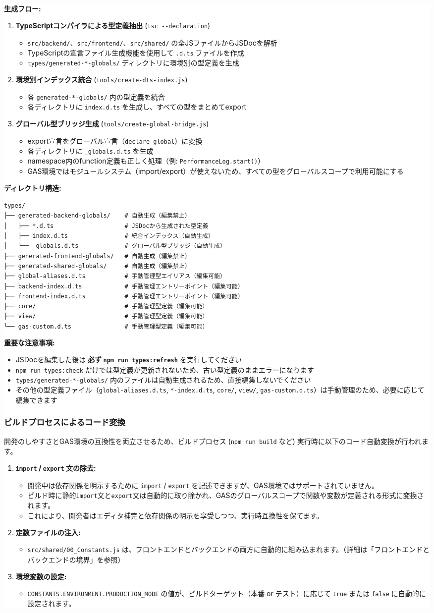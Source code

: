 **生成フロー:**

1. **TypeScriptコンパイラによる型定義抽出** (`tsc --declaration`)
   - `src/backend/`、`src/frontend/`、`src/shared/` の全JSファイルからJSDocを解析
   - TypeScriptの宣言ファイル生成機能を使用して `.d.ts` ファイルを作成
   - `types/generated-*-globals/` ディレクトリに環境別の型定義を生成

2. **環境別インデックス統合** (`tools/create-dts-index.js`)
   - 各 `generated-*-globals/` 内の型定義を統合
   - 各ディレクトリに `index.d.ts` を生成し、すべての型をまとめてexport

3. **グローバル型ブリッジ生成** (`tools/create-global-bridge.js`)
   - export宣言をグローバル宣言（`declare global`）に変換
   - 各ディレクトリに `_globals.d.ts` を生成
   - namespace内のfunction定義も正しく処理（例: `PerformanceLog.start()`）
   - GAS環境ではモジュールシステム（import/export）が使えないため、すべての型をグローバルスコープで利用可能にする

**ディレクトリ構造:**

```
types/
├── generated-backend-globals/    # 自動生成（編集禁止）
│   ├── *.d.ts                    # JSDocから生成された型定義
│   ├── index.d.ts                # 統合インデックス（自動生成）
│   └── _globals.d.ts             # グローバル型ブリッジ（自動生成）
├── generated-frontend-globals/   # 自動生成（編集禁止）
├── generated-shared-globals/     # 自動生成（編集禁止）
├── global-aliases.d.ts           # 手動管理型エイリアス（編集可能）
├── backend-index.d.ts            # 手動管理エントリーポイント（編集可能）
├── frontend-index.d.ts           # 手動管理エントリーポイント（編集可能）
├── core/                         # 手動管理型定義（編集可能）
├── view/                         # 手動管理型定義（編集可能）
└── gas-custom.d.ts               # 手動管理型定義（編集可能）
```

**重要な注意事項:**

- JSDocを編集した後は **必ず `npm run types:refresh`** を実行してください
- `npm run types:check` だけでは型定義が更新されないため、古い型定義のままエラーになります
- `types/generated-*-globals/` 内のファイルは自動生成されるため、直接編集しないでください
- その他の型定義ファイル（`global-aliases.d.ts`, `*-index.d.ts`, `core/`, `view/`, `gas-custom.d.ts`）は手動管理のため、必要に応じて編集できます

### ビルドプロセスによるコード変換

開発のしやすさとGAS環境の互換性を両立させるため、ビルドプロセス (`npm run build` など) 実行時に以下のコード自動変換が行われます。

1. **`import` / `export` 文の除去:**
   - 開発中は依存関係を明示するために `import` / `export` を記述できますが、GAS環境ではサポートされていません。
   - ビルド時に静的`import`文と`export`文は自動的に取り除かれ、GASのグローバルスコープで関数や変数が定義される形式に変換されます。
   - これにより、開発者はエディタ補完と依存関係の明示を享受しつつ、実行時互換性を保てます。

2. **定数ファイルの注入:**
   - `src/shared/00_Constants.js` は、フロントエンドとバックエンドの両方に自動的に組み込まれます。（詳細は「フロントエンドとバックエンドの境界」を参照）

3. **環境変数の設定:**
   - `CONSTANTS.ENVIRONMENT.PRODUCTION_MODE` の値が、ビルドターゲット（本番 or テスト）に応じて `true` または `false` に自動的に設定されます。
